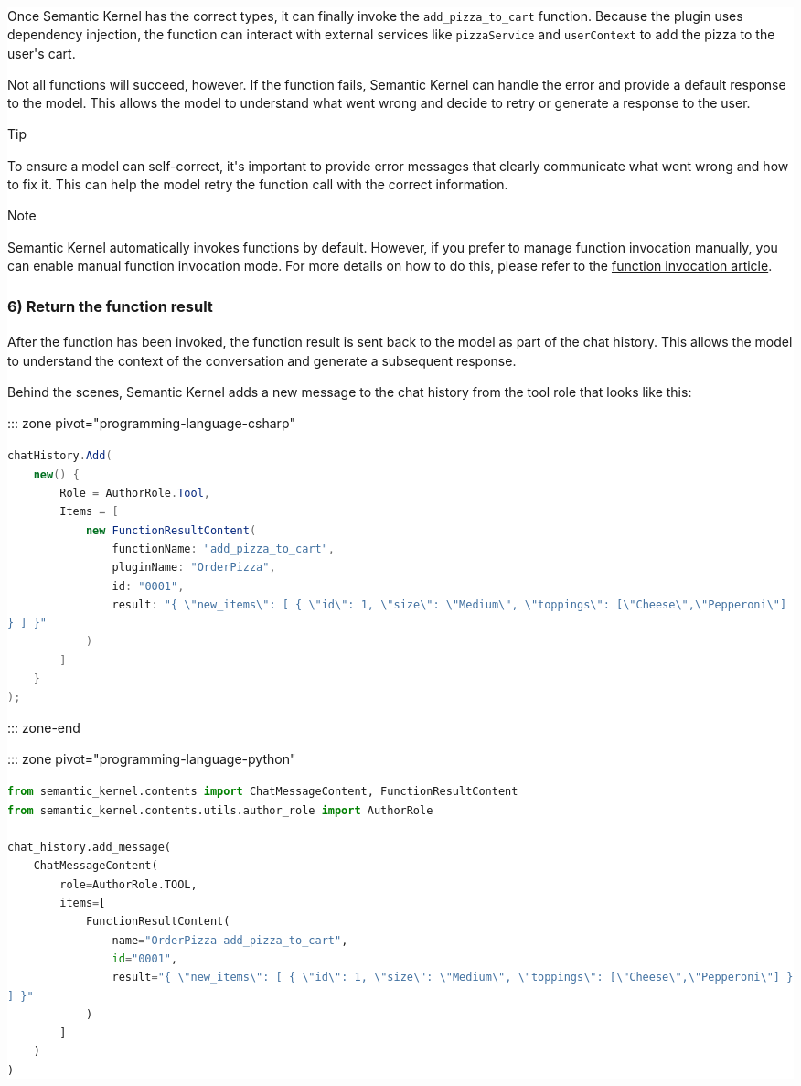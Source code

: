 Once Semantic Kernel has the correct types, it can finally invoke the `add_pizza_to_cart` function. Because the plugin uses dependency injection, the function can interact with external services like `pizzaService` and `userContext` to add the pizza to the user's cart.

Not all functions will succeed, however. If the function fails, Semantic Kernel can handle the error and provide a default response to the model. This allows the model to understand what went wrong and decide to retry or generate a response to the user.

> [!TIP]
> To ensure a model can self-correct, it's important to provide error messages that clearly communicate what went wrong and how to fix it. This can help the model retry the function call with the correct information.

> [!NOTE]
> Semantic Kernel automatically invokes functions by default. However, if you prefer to manage function invocation manually, you can enable manual function invocation mode. For more details on how to do this, please refer to the [function invocation article](./function-invocation.md).

### 6) Return the function result

After the function has been invoked, the function result is sent back to the model as part of the chat history. This allows the model to understand the context of the conversation and generate a subsequent response.

Behind the scenes, Semantic Kernel adds a new message to the chat history from the tool role that looks like this:

::: zone pivot="programming-language-csharp"

```csharp
chatHistory.Add(
    new() {
        Role = AuthorRole.Tool,
        Items = [
            new FunctionResultContent(
                functionName: "add_pizza_to_cart",
                pluginName: "OrderPizza",
                id: "0001",
                result: "{ \"new_items\": [ { \"id\": 1, \"size\": \"Medium\", \"toppings\": [\"Cheese\",\"Pepperoni\"] } ] }"
            )
        ]
    }
);
```

::: zone-end

::: zone pivot="programming-language-python"

```python
from semantic_kernel.contents import ChatMessageContent, FunctionResultContent
from semantic_kernel.contents.utils.author_role import AuthorRole

chat_history.add_message(
    ChatMessageContent(
        role=AuthorRole.TOOL,
        items=[
            FunctionResultContent(
                name="OrderPizza-add_pizza_to_cart",
                id="0001",
                result="{ \"new_items\": [ { \"id\": 1, \"size\": \"Medium\", \"toppings\": [\"Cheese\",\"Pepperoni\"] } ] }"
            )
        ]
    )
)
```
